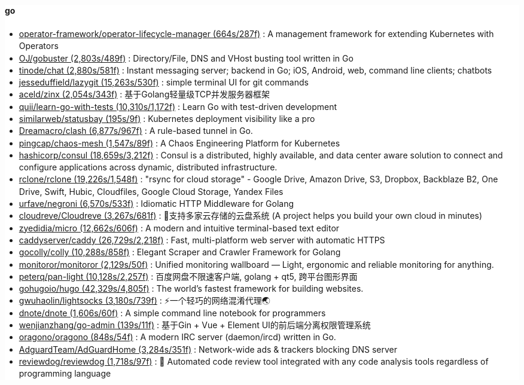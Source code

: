 #### go
* [operator-framework/operator-lifecycle-manager (664s/287f)](https://github.com/operator-framework/operator-lifecycle-manager) : A management framework for extending Kubernetes with Operators
* [OJ/gobuster (2,803s/489f)](https://github.com/OJ/gobuster) : Directory/File, DNS and VHost busting tool written in Go
* [tinode/chat (2,880s/581f)](https://github.com/tinode/chat) : Instant messaging server; backend in Go; iOS, Android, web, command line clients; chatbots
* [jesseduffield/lazygit (15,263s/530f)](https://github.com/jesseduffield/lazygit) : simple terminal UI for git commands
* [aceld/zinx (2,054s/343f)](https://github.com/aceld/zinx) : 基于Golang轻量级TCP并发服务器框架
* [quii/learn-go-with-tests (10,310s/1,172f)](https://github.com/quii/learn-go-with-tests) : Learn Go with test-driven development
* [similarweb/statusbay (195s/9f)](https://github.com/similarweb/statusbay) : Kubernetes deployment visibility like a pro
* [Dreamacro/clash (6,877s/967f)](https://github.com/Dreamacro/clash) : A rule-based tunnel in Go.
* [pingcap/chaos-mesh (1,547s/89f)](https://github.com/pingcap/chaos-mesh) : A Chaos Engineering Platform for Kubernetes
* [hashicorp/consul (18,659s/3,212f)](https://github.com/hashicorp/consul) : Consul is a distributed, highly available, and data center aware solution to connect and configure applications across dynamic, distributed infrastructure.
* [rclone/rclone (19,226s/1,548f)](https://github.com/rclone/rclone) : "rsync for cloud storage" - Google Drive, Amazon Drive, S3, Dropbox, Backblaze B2, One Drive, Swift, Hubic, Cloudfiles, Google Cloud Storage, Yandex Files
* [urfave/negroni (6,570s/533f)](https://github.com/urfave/negroni) : Idiomatic HTTP Middleware for Golang
* [cloudreve/Cloudreve (3,267s/681f)](https://github.com/cloudreve/Cloudreve) : 🌈支持多家云存储的云盘系统 (A project helps you build your own cloud in minutes)
* [zyedidia/micro (12,662s/606f)](https://github.com/zyedidia/micro) : A modern and intuitive terminal-based text editor
* [caddyserver/caddy (26,729s/2,218f)](https://github.com/caddyserver/caddy) : Fast, multi-platform web server with automatic HTTPS
* [gocolly/colly (10,288s/858f)](https://github.com/gocolly/colly) : Elegant Scraper and Crawler Framework for Golang
* [monitoror/monitoror (2,129s/50f)](https://github.com/monitoror/monitoror) : Unified monitoring wallboard — Light, ergonomic and reliable monitoring for anything.
* [peterq/pan-light (10,128s/2,257f)](https://github.com/peterq/pan-light) : 百度网盘不限速客户端, golang + qt5, 跨平台图形界面
* [gohugoio/hugo (42,329s/4,805f)](https://github.com/gohugoio/hugo) : The world’s fastest framework for building websites.
* [gwuhaolin/lightsocks (3,180s/739f)](https://github.com/gwuhaolin/lightsocks) : ⚡️一个轻巧的网络混淆代理🌏
* [dnote/dnote (1,606s/60f)](https://github.com/dnote/dnote) : A simple command line notebook for programmers
* [wenjianzhang/go-admin (139s/11f)](https://github.com/wenjianzhang/go-admin) : 基于Gin + Vue + Element UI的前后端分离权限管理系统
* [oragono/oragono (848s/54f)](https://github.com/oragono/oragono) : A modern IRC server (daemon/ircd) written in Go.
* [AdguardTeam/AdGuardHome (3,284s/351f)](https://github.com/AdguardTeam/AdGuardHome) : Network-wide ads & trackers blocking DNS server
* [reviewdog/reviewdog (1,718s/97f)](https://github.com/reviewdog/reviewdog) : 🐶 Automated code review tool integrated with any code analysis tools regardless of programming language

